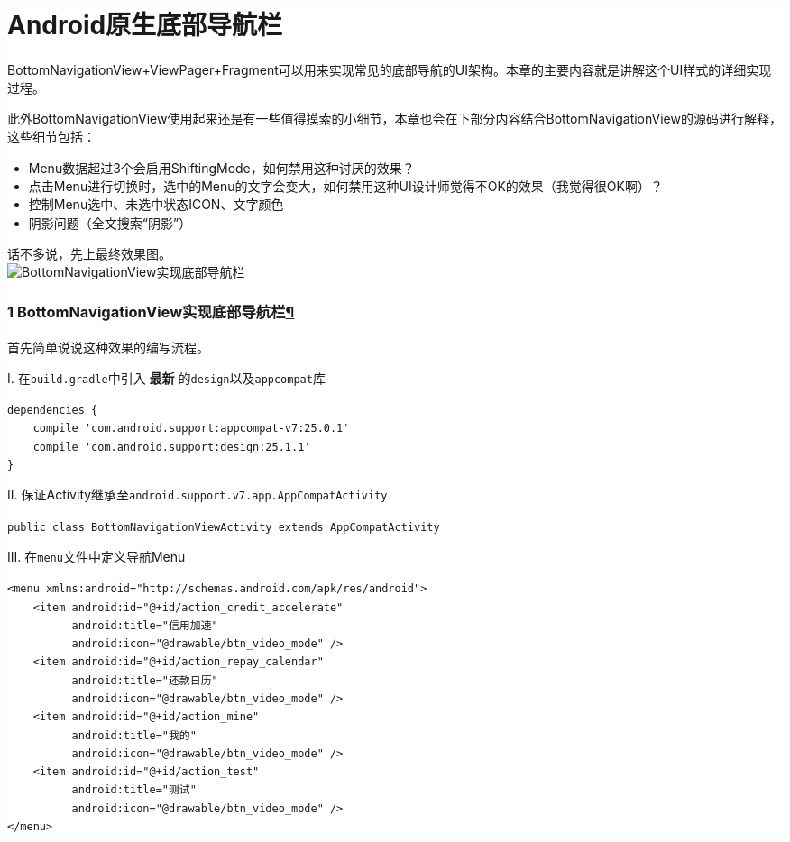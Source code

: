 # Android原生底部导航栏

BottomNavigationView+ViewPager+Fragment可以用来实现常见的底部导航的UI架构。本章的主要内容就是讲解这个UI样式的详细实现过程。

此外BottomNavigationView使用起来还是有一些值得摸索的小细节，本章也会在下部分内容结合BottomNavigationView的源码进行解释，这些细节包括：

* Menu数据超过3个会启用ShiftingMode，如何禁用这种讨厌的效果？
* 点击Menu进行切换时，选中的Menu的文字会变大，如何禁用这种UI设计师觉得不OK的效果（我觉得很OK啊）？
* 控制Menu选中、未选中状态ICON、文字颜色
* 阴影问题（全文搜索“阴影”）

话不多说，先上最终效果图。\
![BottomNavigationView实现底部导航栏](https://blog.yorek.xyz/assets/images/android/BottomNavigationView%E5%AE%9E%E7%8E%B0%E5%BA%95%E9%83%A8%E5%AF%BC%E8%88%AA%E6%A0%8F.png)

### 1 BottomNavigationView实现底部导航栏[¶](https://blog.yorek.xyz/android/other/Android%E5%BA%95%E9%83%A8%E5%AF%BC%E8%88%AA%E6%A0%8F%E6%A1%86%E6%9E%B6/#1-bottomnavigationview) <a href="#1-bottomnavigationview" id="1-bottomnavigationview"></a>

首先简单说说这种效果的编写流程。

I. 在`build.gradle`中引入 **最新** 的`design`以及`appcompat`库

```
dependencies {
    compile 'com.android.support:appcompat-v7:25.0.1'
    compile 'com.android.support:design:25.1.1'
}
```

II. 保证Activity继承至`android.support.v7.app.AppCompatActivity`

```
public class BottomNavigationViewActivity extends AppCompatActivity
```

III. 在`menu`文件中定义导航Menu

```
<menu xmlns:android="http://schemas.android.com/apk/res/android">
    <item android:id="@+id/action_credit_accelerate"
          android:title="信用加速"
          android:icon="@drawable/btn_video_mode" />
    <item android:id="@+id/action_repay_calendar"
          android:title="还款日历"
          android:icon="@drawable/btn_video_mode" />
    <item android:id="@+id/action_mine"
          android:title="我的"
          android:icon="@drawable/btn_video_mode" />
    <item android:id="@+id/action_test"
          android:title="测试"
          android:icon="@drawable/btn_video_mode" />
</menu>
```
